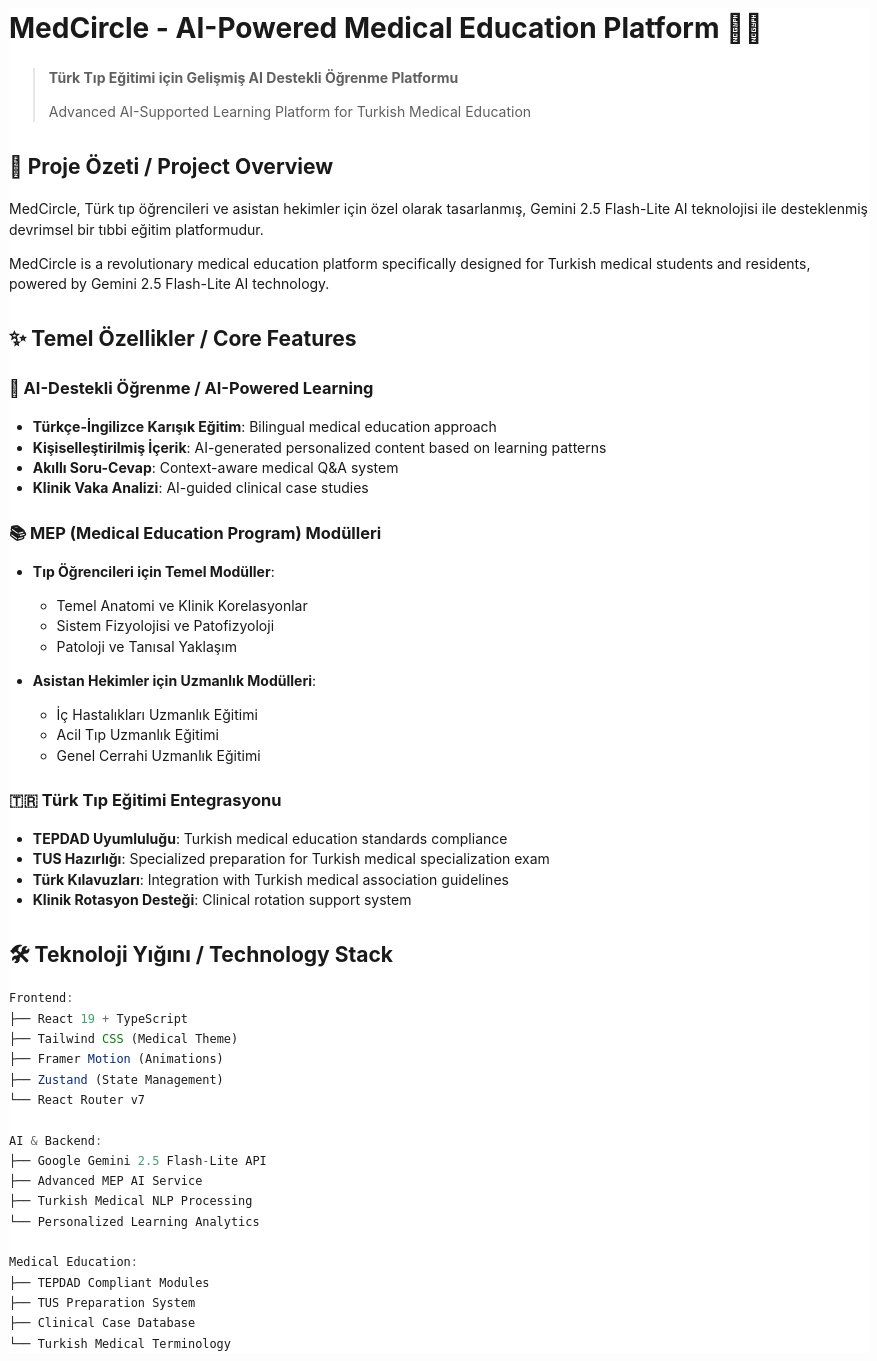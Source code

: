 # MedCircle - AI-Powered Medical Education Platform 🏥🤖

> **Türk Tıp Eğitimi için Gelişmiş AI Destekli Öğrenme Platformu**
> 
> Advanced AI-Supported Learning Platform for Turkish Medical Education

## 🚀 Proje Özeti / Project Overview

MedCircle, Türk tıp öğrencileri ve asistan hekimler için özel olarak tasarlanmış, Gemini 2.5 Flash-Lite AI teknolojisi ile desteklenmiş devrimsel bir tıbbi eğitim platformudur.

MedCircle is a revolutionary medical education platform specifically designed for Turkish medical students and residents, powered by Gemini 2.5 Flash-Lite AI technology.

## ✨ Temel Özellikler / Core Features

### 🧠 AI-Destekli Öğrenme / AI-Powered Learning
- **Türkçe-İngilizce Karışık Eğitim**: Bilingual medical education approach
- **Kişiselleştirilmiş İçerik**: AI-generated personalized content based on learning patterns
- **Akıllı Soru-Cevap**: Context-aware medical Q&A system
- **Klinik Vaka Analizi**: AI-guided clinical case studies

### 📚 MEP (Medical Education Program) Modülleri
- **Tıp Öğrencileri için Temel Modüller**:
  - Temel Anatomi ve Klinik Korelasyonlar
  - Sistem Fizyolojisi ve Patofizyoloji
  - Patoloji ve Tanısal Yaklaşım

- **Asistan Hekimler için Uzmanlık Modülleri**:
  - İç Hastalıkları Uzmanlık Eğitimi
  - Acil Tıp Uzmanlık Eğitimi
  - Genel Cerrahi Uzmanlık Eğitimi

### 🇹🇷 Türk Tıp Eğitimi Entegrasyonu
- **TEPDAD Uyumluluğu**: Turkish medical education standards compliance
- **TUS Hazırlığı**: Specialized preparation for Turkish medical specialization exam
- **Türk Kılavuzları**: Integration with Turkish medical association guidelines
- **Klinik Rotasyon Desteği**: Clinical rotation support system

## 🛠️ Teknoloji Yığını / Technology Stack

```typescript
Frontend:
├── React 19 + TypeScript
├── Tailwind CSS (Medical Theme)
├── Framer Motion (Animations)
├── Zustand (State Management)
└── React Router v7

AI & Backend:
├── Google Gemini 2.5 Flash-Lite API
├── Advanced MEP AI Service
├── Turkish Medical NLP Processing
└── Personalized Learning Analytics

Medical Education:
├── TEPDAD Compliant Modules
├── TUS Preparation System
├── Clinical Case Database
└── Turkish Medical Terminology
```
